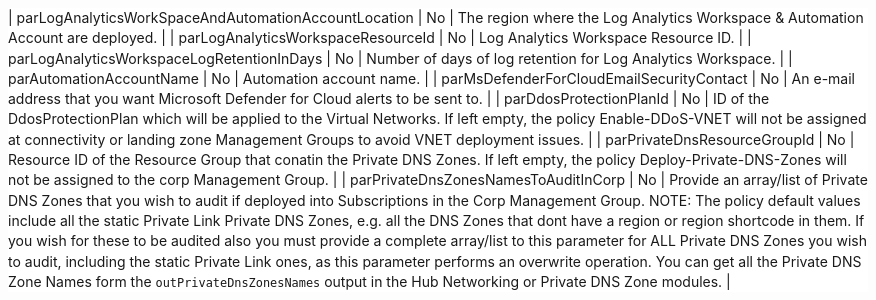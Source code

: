 | parLogAnalyticsWorkSpaceAndAutomationAccountLocation | No       | The region where the Log Analytics Workspace & Automation Account are deployed.                                                                                                                                                                                                                                                                                                                                                                                                                                                                                                                                                                                                     |
| parLogAnalyticsWorkspaceResourceId                   | No       | Log Analytics Workspace Resource ID.                                                                                                                                                                                                                                                                                                                                                                                                                                                                                                                                                                                                                                                |
| parLogAnalyticsWorkspaceLogRetentionInDays           | No       | Number of days of log retention for Log Analytics Workspace.                                                                                                                                                                                                                                                                                                                                                                                                                                                                                                                                                                                                                        |
| parAutomationAccountName                             | No       | Automation account name.                                                                                                                                                                                                                                                                                                                                                                                                                                                                                                                                                                                                                                                            |
| parMsDefenderForCloudEmailSecurityContact            | No       | An e-mail address that you want Microsoft Defender for Cloud alerts to be sent to.                                                                                                                                                                                                                                                                                                                                                                                                                                                                                                                                                                                                  |
| parDdosProtectionPlanId                              | No       | ID of the DdosProtectionPlan which will be applied to the Virtual Networks. If left empty, the policy Enable-DDoS-VNET will not be assigned at connectivity or landing zone Management Groups to avoid VNET deployment issues.                                                                                                                                                                                                                                                                                                                                                                                                                                                      |
| parPrivateDnsResourceGroupId                         | No       | Resource ID of the Resource Group that conatin the Private DNS Zones. If left empty, the policy Deploy-Private-DNS-Zones will not be assigned to the corp Management Group.                                                                                                                                                                                                                                                                                                                                                                                                                                                                                                         |
| parPrivateDnsZonesNamesToAuditInCorp                 | No       | Provide an array/list of Private DNS Zones that you wish to audit if deployed into Subscriptions in the Corp Management Group. NOTE: The policy default values include all the static Private Link Private DNS Zones, e.g. all the DNS Zones that dont have a region or region shortcode in them. If you wish for these to be audited also you must provide a complete array/list to this parameter for ALL Private DNS Zones you wish to audit, including the static Private Link ones, as this parameter performs an overwrite operation. You can get all the Private DNS Zone Names form the `outPrivateDnsZonesNames` output in the Hub Networking or Private DNS Zone modules. |